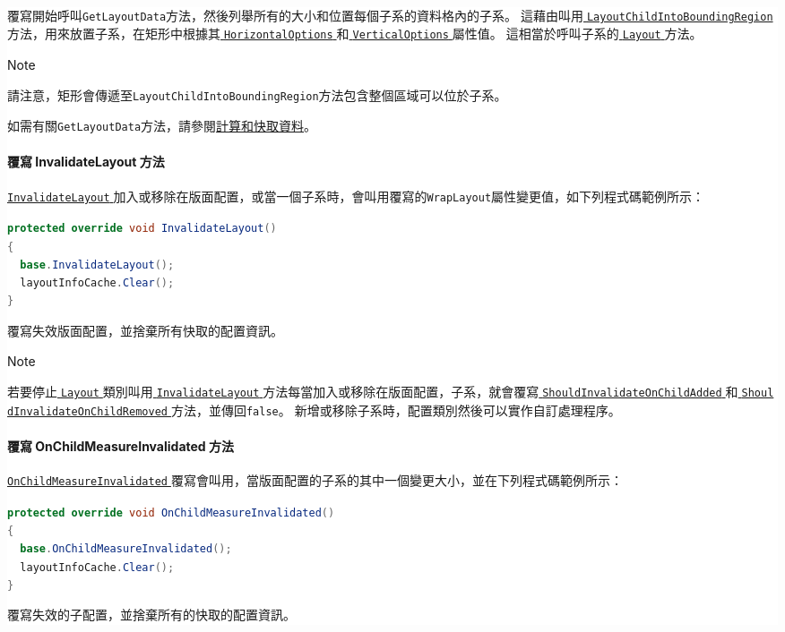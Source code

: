 覆寫開始呼叫`GetLayoutData`方法，然後列舉所有的大小和位置每個子系的資料格內的子系。 這藉由叫用[ `LayoutChildIntoBoundingRegion` ](https://developer.xamarin.com/api/member/Xamarin.Forms.Layout.LayoutChildIntoBoundingRegion/p/Xamarin.Forms.VisualElement/Xamarin.Forms.Rectangle/)方法，用來放置子系，在矩形中根據其[ `HorizontalOptions` ](https://developer.xamarin.com/api/property/Xamarin.Forms.View.HorizontalOptions/)和[ `VerticalOptions` ](https://developer.xamarin.com/api/property/Xamarin.Forms.View.VerticalOptions/)屬性值。 這相當於呼叫子系的[ `Layout` ](https://developer.xamarin.com/api/member/Xamarin.Forms.VisualElement.Layout/p/Xamarin.Forms.Rectangle/)方法。

> [!NOTE]
> 請注意，矩形會傳遞至`LayoutChildIntoBoundingRegion`方法包含整個區域可以位於子系。

如需有關`GetLayoutData`方法，請參閱[計算和快取資料](#caching)。

<a name="invalidatelayout" />

#### <a name="overriding-the-invalidatelayout-method"></a>覆寫 InvalidateLayout 方法

[ `InvalidateLayout` ](https://developer.xamarin.com/api/member/Xamarin.Forms.Layout.InvalidateLayout()/)加入或移除在版面配置，或當一個子系時，會叫用覆寫的`WrapLayout`屬性變更值，如下列程式碼範例所示：

```csharp
protected override void InvalidateLayout()
{
  base.InvalidateLayout();
  layoutInfoCache.Clear();
}
```

覆寫失效版面配置，並捨棄所有快取的配置資訊。

> [!NOTE]
> 若要停止[ `Layout` ](https://developer.xamarin.com/api/type/Xamarin.Forms.Layout/)類別叫用[ `InvalidateLayout` ](https://developer.xamarin.com/api/member/Xamarin.Forms.Layout.InvalidateLayout()/)方法每當加入或移除在版面配置，子系，就會覆寫[ `ShouldInvalidateOnChildAdded` ](https://developer.xamarin.com/api/member/Xamarin.Forms.Layout.ShouldInvalidateOnChildAdded/p/Xamarin.Forms.View/)和[ `ShouldInvalidateOnChildRemoved` ](https://developer.xamarin.com/api/member/Xamarin.Forms.Layout.ShouldInvalidateOnChildRemoved/p/Xamarin.Forms.View/)方法，並傳回`false`。 新增或移除子系時，配置類別然後可以實作自訂處理程序。

<a name="onchildmeasureinvalidated" />

#### <a name="overriding-the-onchildmeasureinvalidated-method"></a>覆寫 OnChildMeasureInvalidated 方法

[ `OnChildMeasureInvalidated` ](https://developer.xamarin.com/api/member/Xamarin.Forms.Layout.OnChildMeasureInvalidated()/)覆寫會叫用，當版面配置的子系的其中一個變更大小，並在下列程式碼範例所示：

```csharp
protected override void OnChildMeasureInvalidated()
{
  base.OnChildMeasureInvalidated();
  layoutInfoCache.Clear();
}
```

覆寫失效的子配置，並捨棄所有的快取的配置資訊。

<a name="consuming" />
